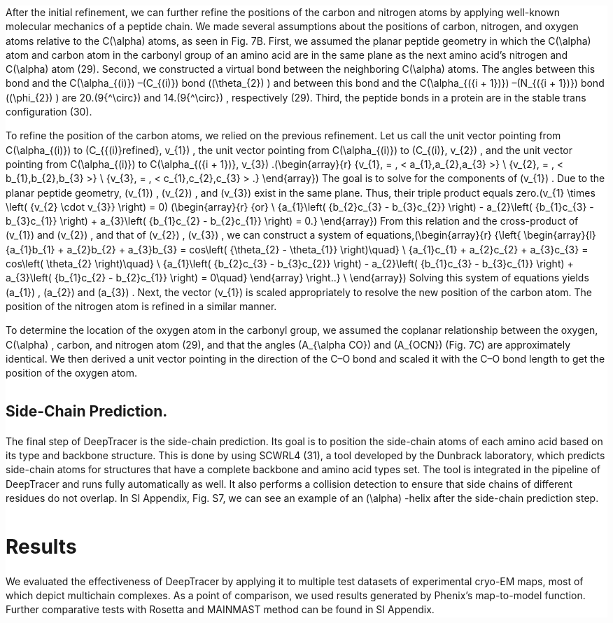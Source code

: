 After the initial refinement, we can further refine the positions of the carbon and nitrogen atoms by applying well-known molecular mechanics of a peptide chain. We made several assumptions about the positions of carbon, nitrogen, and oxygen atoms relative to the C\(\alpha\)  atoms, as seen in Fig. 7B. First, we assumed the planar peptide geometry in which the C\(\alpha\)  atom and carbon atom in the carbonyl group of an amino acid are in the same plane as the next amino acid’s nitrogen and C\(\alpha\)  atom (29). Second, we constructed a virtual bond between the neighboring C\(\alpha\)  atoms. The angles between this bond and the C\(\alpha_{(i)}\) –\(C_{(i)}\)  bond (\(\theta_{2}\) ) and between this bond and the C\(\alpha_{({i + 1})}\) –\(N_{({i + 1})}\)  bond (\(\phi_{2}\) ) are 20.\(9{^\circ}\)  and 14.\(9{^\circ}\) , respectively (29). Third, the peptide bonds in a protein are in the stable trans configuration (30).

To refine the position of the carbon atoms, we relied on the previous refinement. Let us call the unit vector pointing from C\(\alpha_{(i)}\)  to \(C_{{(i)}refined}\, v_{1}\) , the unit vector pointing from C\(\alpha_{(i)}\)  to \(C_{(i)}\, v_{2}\) , and the unit vector pointing from C\(\alpha_{(i)}\)  to C\(\alpha_{({i + 1})}\, v_{3}\) .\(\begin{array}{r} {v_{1}\, = \, < a_{1},a_{2},a_{3} >} \\ {v_{2}\, = \, < b_{1},b_{2},b_{3} >} \\ {v_{3}\, = \, < c_{1},c_{2},c_{3} > .} \end{array}\) The goal is to solve for the components of \(v_{1}\) . Due to the planar peptide geometry, \(v_{1}\) , \(v_{2}\) , and \(v_{3}\)  exist in the same plane. Thus, their triple product equals zero.\(v_{1} \times \left( {v_{2} \cdot v_{3}} \right) = 0\) \(\begin{array}{r} {or} \\ {a_{1}\left( {b_{2}c_{3} - b_{3}c_{2}} \right) - a_{2}\left( {b_{1}c_{3} - b_{3}c_{1}} \right) + a_{3}\left( {b_{1}c_{2} - b_{2}c_{1}} \right) = 0.} \end{array}\) From this relation and the cross-product of \(v_{1}\)  and \(v_{2}\) , and that of \(v_{2}\) , \(v_{3}\) , we can construct a system of equations,\(\begin{array}{r} {\left\{ \begin{array}{l} {a_{1}b_{1} + a_{2}b_{2} + a_{3}b_{3} = cos\left( {\theta_{2} - \theta_{1}} \right)\quad} \\ {a_{1}c_{1} + a_{2}c_{2} + a_{3}c_{3} = cos\left( \theta_{2} \right)\quad} \\ {a_{1}\left( {b_{2}c_{3} - b_{3}c_{2}} \right) - a_{2}\left( {b_{1}c_{3} - b_{3}c_{1}} \right) + a_{3}\left( {b_{1}c_{2} - b_{2}c_{1}} \right) = 0\quad} \end{array} \right..} \\  \end{array}\) Solving this system of equations yields \(a_{1}\) , \(a_{2}\)  and \(a_{3}\) . Next, the vector \(v_{1}\)  is scaled appropriately to resolve the new position of the carbon atom. The position of the nitrogen atom is refined in a similar manner.

To determine the location of the oxygen atom in the carbonyl group, we assumed the coplanar relationship between the oxygen, C\(\alpha\) , carbon, and nitrogen atom (29), and that the angles \(A_{\alpha CO}\)  and \(A_{OCN}\)  (Fig. 7C) are approximately identical. We then derived a unit vector pointing in the direction of the C–O bond and scaled it with the C–O bond length to get the position of the oxygen atom.

## Side-Chain Prediction.

The final step of DeepTracer is the side-chain prediction. Its goal is to position the side-chain atoms of each amino acid based on its type and backbone structure. This is done by using SCWRL4 (31), a tool developed by the Dunbrack laboratory, which predicts side-chain atoms for structures that have a complete backbone and amino acid types set. The tool is integrated in the pipeline of DeepTracer and runs fully automatically as well. It also performs a collision detection to ensure that side chains of different residues do not overlap. In SI Appendix, Fig. S7, we can see an example of an \(\alpha\) -helix after the side-chain prediction step.

# Results

We evaluated the effectiveness of DeepTracer by applying it to multiple test datasets of experimental cryo-EM maps, most of which depict multichain complexes. As a point of comparison, we used results generated by Phenix’s map-to-model function. Further comparative tests with Rosetta and MAINMAST method can be found in SI Appendix.
